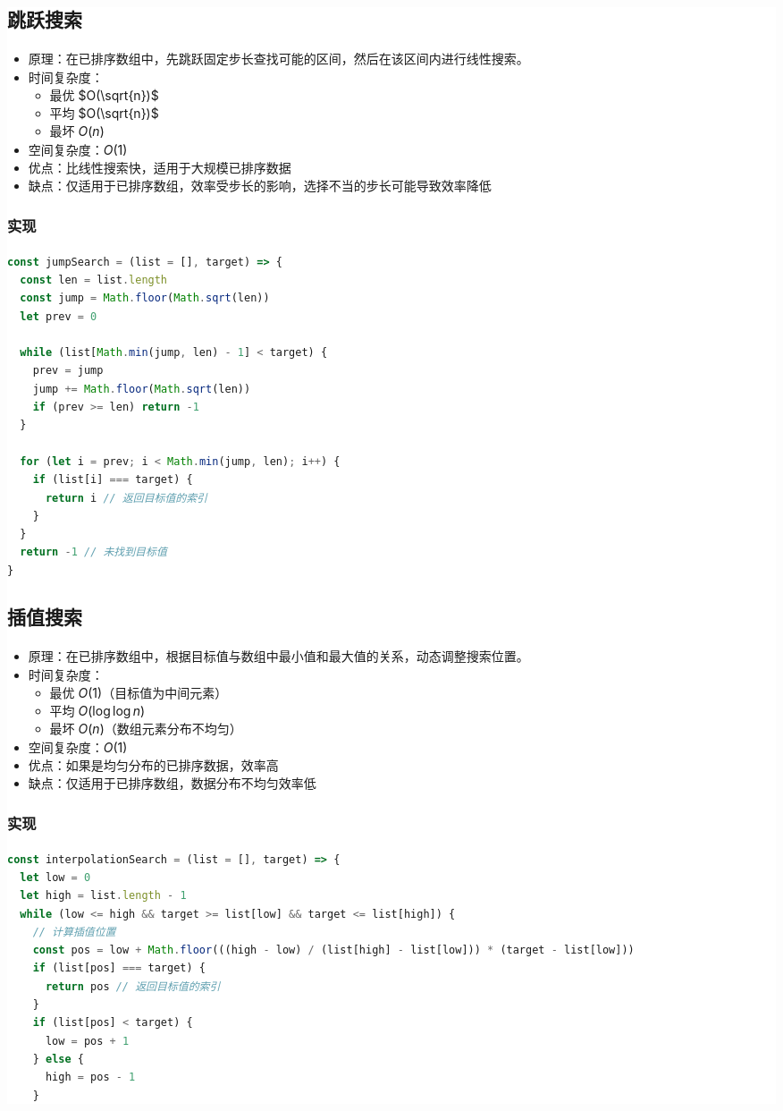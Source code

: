 ```js
```

## 跳跃搜索

- 原理：在已排序数组中，先跳跃固定步长查找可能的区间，然后在该区间内进行线性搜索。
- 时间复杂度：
  - 最优 $O(\sqrt{n})$
  - 平均 $O(\sqrt{n})$
  - 最坏 $O(n)$
- 空间复杂度：$O(1)$
- 优点：比线性搜索快，适用于大规模已排序数据
- 缺点：仅适用于已排序数组，效率受步长的影响，选择不当的步长可能导致效率降低

### 实现

```js
const jumpSearch = (list = [], target) => {
  const len = list.length
  const jump = Math.floor(Math.sqrt(len))
  let prev = 0

  while (list[Math.min(jump, len) - 1] < target) {
    prev = jump
    jump += Math.floor(Math.sqrt(len))
    if (prev >= len) return -1
  }

  for (let i = prev; i < Math.min(jump, len); i++) {
    if (list[i] === target) {
      return i // 返回目标值的索引
    }
  }
  return -1 // 未找到目标值
}
```

## 插值搜索

- 原理：在已排序数组中，根据目标值与数组中最小值和最大值的关系，动态调整搜索位置。
- 时间复杂度：
  - 最优 $O(1)$（目标值为中间元素）
  - 平均 $O(\log \log n)$
  - 最坏 $O(n)$（数组元素分布不均匀）
- 空间复杂度：$O(1)$
- 优点：如果是均匀分布的已排序数据，效率高
- 缺点：仅适用于已排序数组，数据分布不均匀效率低

### 实现

```js
const interpolationSearch = (list = [], target) => {
  let low = 0
  let high = list.length - 1
  while (low <= high && target >= list[low] && target <= list[high]) {
    // 计算插值位置
    const pos = low + Math.floor(((high - low) / (list[high] - list[low])) * (target - list[low]))
    if (list[pos] === target) {
      return pos // 返回目标值的索引
    }
    if (list[pos] < target) {
      low = pos + 1
    } else {
      high = pos - 1
    }
```